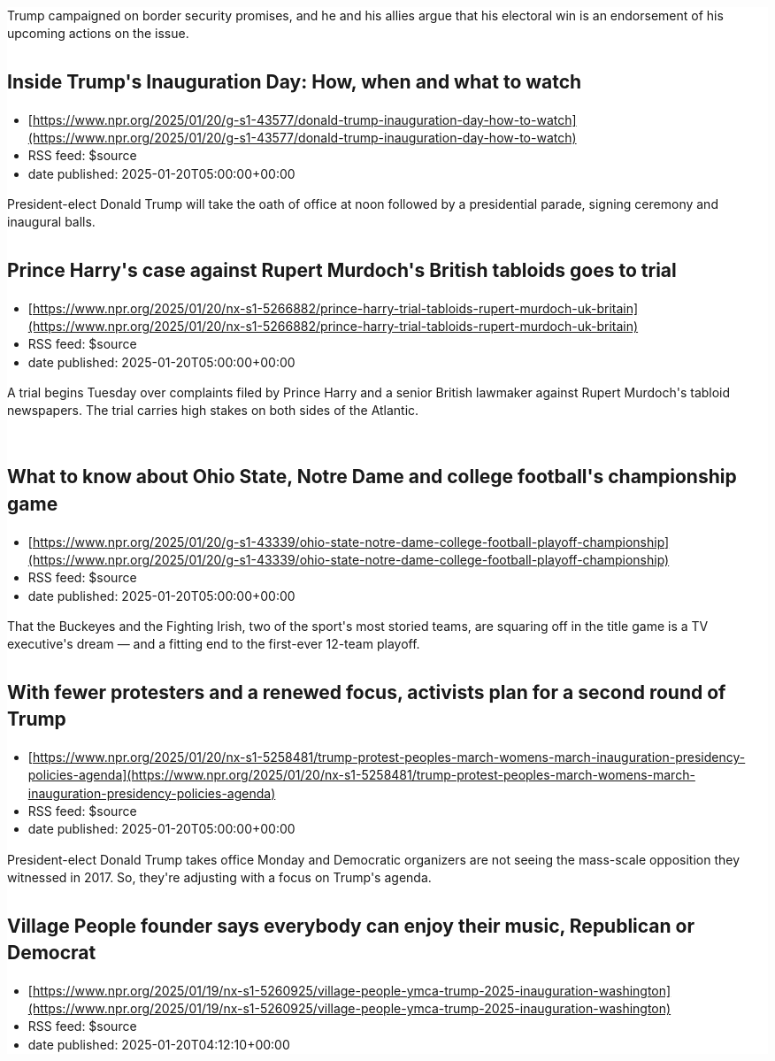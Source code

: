 Trump campaigned on border security promises, and he and his allies argue that his electoral win is an endorsement of his upcoming actions on the issue.

## Inside Trump's Inauguration Day: How, when and what to watch
 - [https://www.npr.org/2025/01/20/g-s1-43577/donald-trump-inauguration-day-how-to-watch](https://www.npr.org/2025/01/20/g-s1-43577/donald-trump-inauguration-day-how-to-watch)
 - RSS feed: $source
 - date published: 2025-01-20T05:00:00+00:00

President-elect Donald Trump will take the oath of office at noon followed by a presidential parade, signing ceremony and inaugural balls.

## Prince Harry's case against Rupert Murdoch's British tabloids goes to trial
 - [https://www.npr.org/2025/01/20/nx-s1-5266882/prince-harry-trial-tabloids-rupert-murdoch-uk-britain](https://www.npr.org/2025/01/20/nx-s1-5266882/prince-harry-trial-tabloids-rupert-murdoch-uk-britain)
 - RSS feed: $source
 - date published: 2025-01-20T05:00:00+00:00

A trial begins Tuesday over complaints filed by Prince Harry and a senior British lawmaker against Rupert Murdoch's tabloid newspapers. The trial carries high stakes on both sides of the Atlantic.<br><br>

## What to know about Ohio State, Notre Dame and college football's championship game
 - [https://www.npr.org/2025/01/20/g-s1-43339/ohio-state-notre-dame-college-football-playoff-championship](https://www.npr.org/2025/01/20/g-s1-43339/ohio-state-notre-dame-college-football-playoff-championship)
 - RSS feed: $source
 - date published: 2025-01-20T05:00:00+00:00

That the Buckeyes and the Fighting Irish, two of the sport's most storied teams, are squaring off in the title game is a TV executive's dream — and a fitting end to the first-ever 12-team playoff.

## With fewer protesters and a renewed focus, activists plan for a second round of Trump
 - [https://www.npr.org/2025/01/20/nx-s1-5258481/trump-protest-peoples-march-womens-march-inauguration-presidency-policies-agenda](https://www.npr.org/2025/01/20/nx-s1-5258481/trump-protest-peoples-march-womens-march-inauguration-presidency-policies-agenda)
 - RSS feed: $source
 - date published: 2025-01-20T05:00:00+00:00

President-elect Donald Trump takes office Monday and Democratic organizers are not seeing the mass-scale opposition they witnessed in 2017. So, they're adjusting with a focus on Trump's agenda.

## Village People founder says everybody can enjoy their music, Republican or Democrat
 - [https://www.npr.org/2025/01/19/nx-s1-5260925/village-people-ymca-trump-2025-inauguration-washington](https://www.npr.org/2025/01/19/nx-s1-5260925/village-people-ymca-trump-2025-inauguration-washington)
 - RSS feed: $source
 - date published: 2025-01-20T04:12:10+00:00
